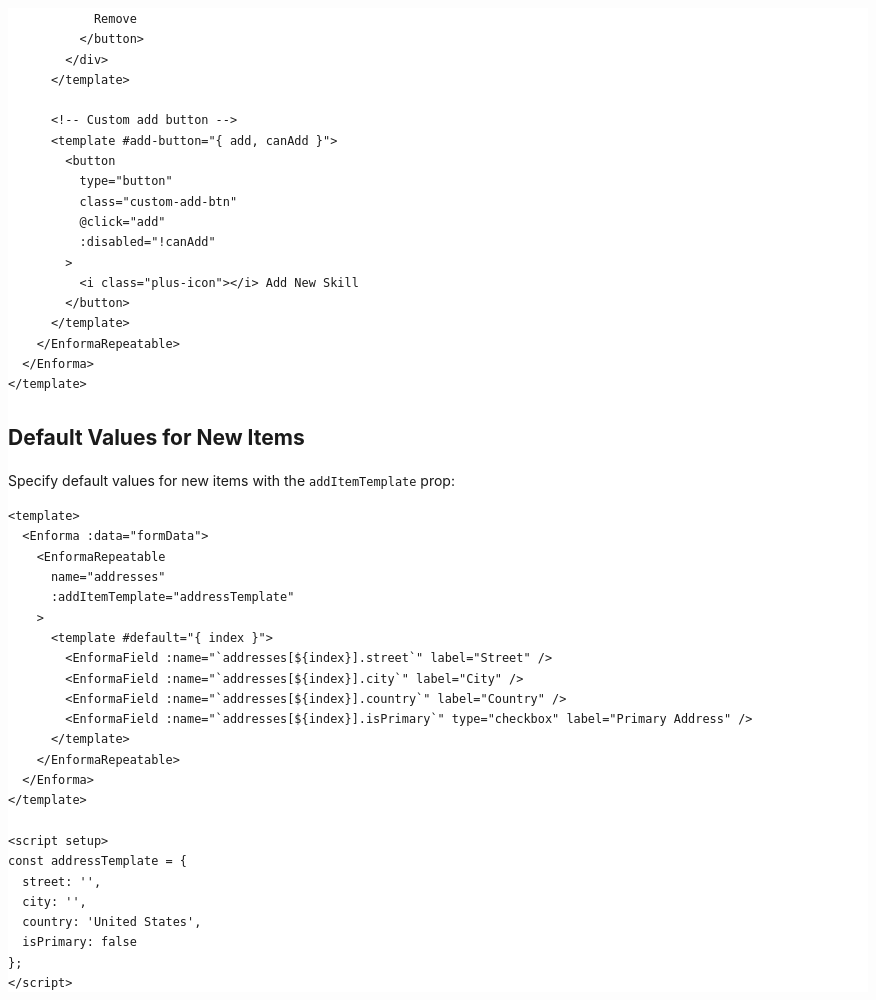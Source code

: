 ```vue
            Remove
          </button>
        </div>
      </template>
      
      <!-- Custom add button -->
      <template #add-button="{ add, canAdd }">
        <button 
          type="button" 
          class="custom-add-btn" 
          @click="add" 
          :disabled="!canAdd"
        >
          <i class="plus-icon"></i> Add New Skill
        </button>
      </template>
    </EnformaRepeatable>
  </Enforma>
</template>
```

## Default Values for New Items

Specify default values for new items with the `addItemTemplate` prop:

```vue
<template>
  <Enforma :data="formData">
    <EnformaRepeatable 
      name="addresses" 
      :addItemTemplate="addressTemplate"
    >
      <template #default="{ index }">
        <EnformaField :name="`addresses[${index}].street`" label="Street" />
        <EnformaField :name="`addresses[${index}].city`" label="City" />
        <EnformaField :name="`addresses[${index}].country`" label="Country" />
        <EnformaField :name="`addresses[${index}].isPrimary`" type="checkbox" label="Primary Address" />
      </template>
    </EnformaRepeatable>
  </Enforma>
</template>

<script setup>
const addressTemplate = {
  street: '',
  city: '',
  country: 'United States',
  isPrimary: false
};
</script>
```
